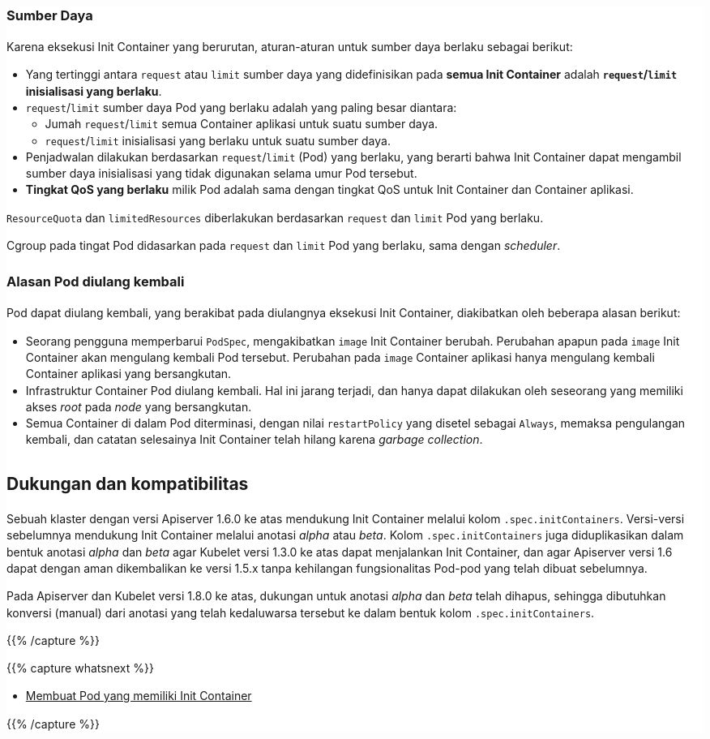 ### Sumber Daya

Karena eksekusi Init Container yang berurutan, aturan-aturan untuk sumber daya
berlaku sebagai berikut:

- Yang tertinggi antara `request` atau `limit` sumber daya yang didefinisikan
  pada **semua Init Container** adalah **`request`/`limit` inisialisasi yang
  berlaku**.
- `request`/`limit` sumber daya Pod yang berlaku adalah yang paling besar
  diantara:
  - Jumah `request`/`limit` semua Container aplikasi untuk suatu sumber daya.
  - `request`/`limit` inisialisasi yang berlaku untuk suatu sumber daya.
- Penjadwalan dilakukan berdasarkan `request`/`limit` (Pod) yang berlaku, yang
  berarti bahwa Init Container dapat mengambil sumber daya inisialisasi yang
  tidak digunakan selama umur Pod tersebut.
- **Tingkat QoS yang berlaku** milik Pod adalah sama dengan tingkat QoS untuk
  Init Container dan Container aplikasi.

`ResourceQuota` dan `limitedResources` diberlakukan berdasarkan `request` dan
`limit` Pod yang berlaku.

Cgroup pada tingat Pod didasarkan pada `request` dan `limit` Pod yang berlaku,
sama dengan _scheduler_.

### Alasan Pod diulang kembali

Pod dapat diulang kembali, yang berakibat pada diulangnya eksekusi Init
Container, diakibatkan oleh beberapa alasan berikut:

- Seorang pengguna memperbarui `PodSpec`, mengakibatkan `image` Init Container
  berubah. Perubahan apapun pada `image` Init Container akan mengulang kembali
  Pod tersebut. Perubahan pada `image` Container aplikasi hanya mengulang
  kembali Container aplikasi yang bersangkutan.
- Infrastruktur Container Pod diulang kembali. Hal ini jarang terjadi, dan hanya
  dapat dilakukan oleh seseorang yang memiliki akses _root_ pada _node_ yang
  bersangkutan.
- Semua Container di dalam Pod diterminasi, dengan nilai `restartPolicy` yang
  disetel sebagai `Always`, memaksa pengulangan kembali, dan catatan selesainya
  Init Container telah hilang karena _garbage collection_.

## Dukungan dan kompatibilitas

Sebuah klaster dengan versi Apiserver 1.6.0 ke atas mendukung Init Container
melalui kolom `.spec.initContainers`. Versi-versi sebelumnya mendukung Init
Container melalui anotasi _alpha_ atau _beta_. Kolom `.spec.initContainers` juga
diduplikasikan dalam bentuk anotasi _alpha_ dan _beta_ agar Kubelet versi 1.3.0
ke atas dapat menjalankan Init Container, dan agar Apiserver versi 1.6 dapat
dengan aman dikembalikan ke versi 1.5.x tanpa kehilangan fungsionalitas Pod-pod
yang telah dibuat sebelumnya.

Pada Apiserver dan Kubelet versi 1.8.0 ke atas, dukungan untuk anotasi _alpha_
dan _beta_ telah dihapus, sehingga dibutuhkan konversi (manual) dari anotasi
yang telah kedaluwarsa tersebut ke dalam bentuk kolom `.spec.initContainers`.

{{% /capture %}}

{{% capture whatsnext %}}

- [Membuat Pod yang memiliki Init Container](/docs/tasks/configure-pod-container/configure-pod-initialization/#creating-a-pod-that-has-an-init-container)

{{% /capture %}}
